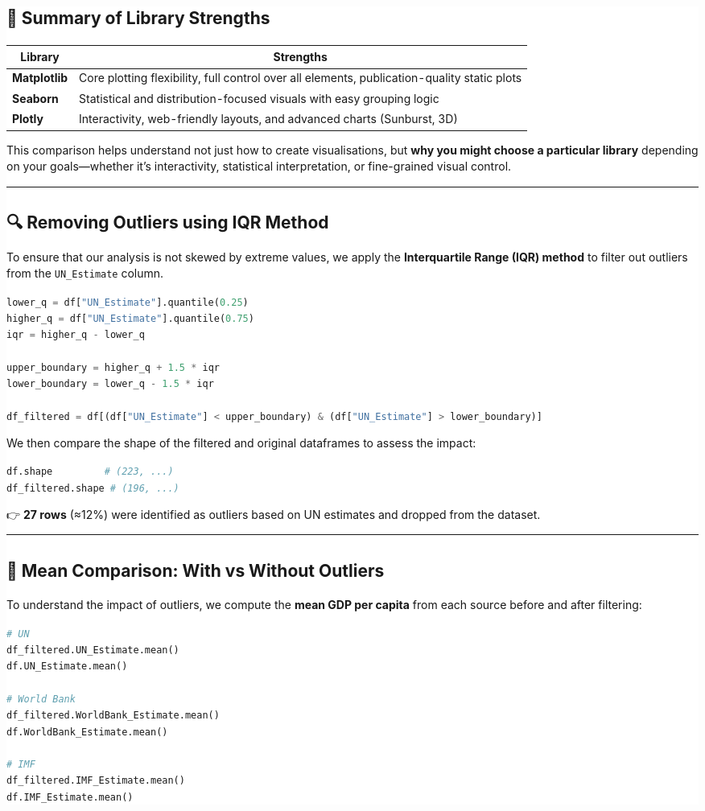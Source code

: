 
## 🧩 Summary of Library Strengths

| Library     | Strengths                                                                 |
|-------------|--------------------------------------------------------------------------|
| **Matplotlib** | Core plotting flexibility, full control over all elements, publication-quality static plots |
| **Seaborn**    | Statistical and distribution-focused visuals with easy grouping logic |
| **Plotly**     | Interactivity, web-friendly layouts, and advanced charts (Sunburst, 3D) |

This comparison helps understand not just how to create visualisations, but **why you might choose a particular library** depending on your goals—whether it’s interactivity, statistical interpretation, or fine-grained visual control.


---

## 🔍 Removing Outliers using IQR Method

To ensure that our analysis is not skewed by extreme values, we apply the **Interquartile Range (IQR) method** to filter out outliers from the `UN_Estimate` column.

```python
lower_q = df["UN_Estimate"].quantile(0.25)
higher_q = df["UN_Estimate"].quantile(0.75)
iqr = higher_q - lower_q

upper_boundary = higher_q + 1.5 * iqr
lower_boundary = lower_q - 1.5 * iqr

df_filtered = df[(df["UN_Estimate"] < upper_boundary) & (df["UN_Estimate"] > lower_boundary)]
```

We then compare the shape of the filtered and original dataframes to assess the impact:

```python
df.shape         # (223, ...)
df_filtered.shape # (196, ...)
```

👉 **27 rows** (≈12%) were identified as outliers based on UN estimates and dropped from the dataset.

---

## 📐 Mean Comparison: With vs Without Outliers

To understand the impact of outliers, we compute the **mean GDP per capita** from each source before and after filtering:

```python
# UN
df_filtered.UN_Estimate.mean()
df.UN_Estimate.mean()

# World Bank
df_filtered.WorldBank_Estimate.mean()
df.WorldBank_Estimate.mean()

# IMF
df_filtered.IMF_Estimate.mean()
df.IMF_Estimate.mean()
```
